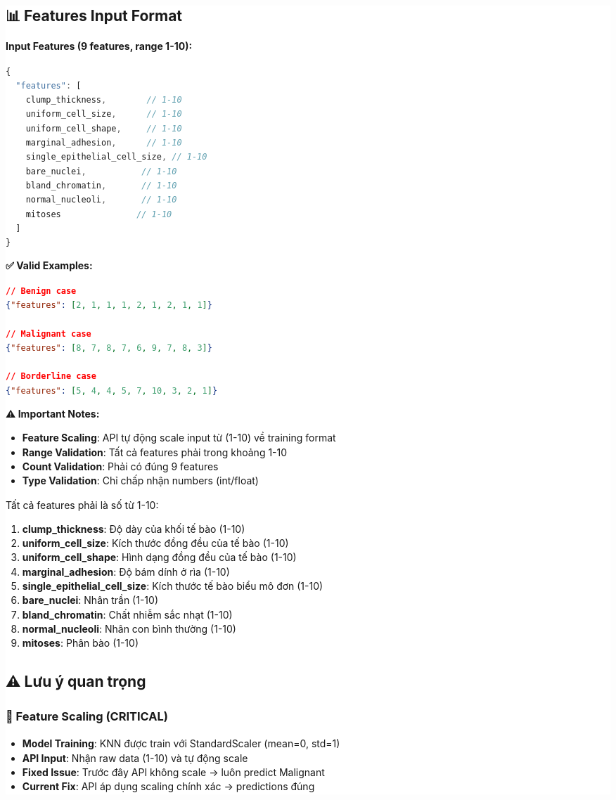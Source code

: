 ## 📊 Features Input Format

**Input Features (9 features, range 1-10):**
```javascript
{
  "features": [
    clump_thickness,        // 1-10
    uniform_cell_size,      // 1-10  
    uniform_cell_shape,     // 1-10
    marginal_adhesion,      // 1-10
    single_epithelial_cell_size, // 1-10
    bare_nuclei,           // 1-10
    bland_chromatin,       // 1-10
    normal_nucleoli,       // 1-10
    mitoses               // 1-10
  ]
}
```

**✅ Valid Examples:**
```json
// Benign case
{"features": [2, 1, 1, 1, 2, 1, 2, 1, 1]}

// Malignant case  
{"features": [8, 7, 8, 7, 6, 9, 7, 8, 3]}

// Borderline case
{"features": [5, 4, 4, 5, 7, 10, 3, 2, 1]}
```

**⚠️ Important Notes:**
- **Feature Scaling**: API tự động scale input từ (1-10) về training format
- **Range Validation**: Tất cả features phải trong khoảng 1-10
- **Count Validation**: Phải có đúng 9 features
- **Type Validation**: Chỉ chấp nhận numbers (int/float)

Tất cả features phải là số từ 1-10:

1. **clump_thickness**: Độ dày của khối tế bào (1-10)
2. **uniform_cell_size**: Kích thước đồng đều của tế bào (1-10)
3. **uniform_cell_shape**: Hình dạng đồng đều của tế bào (1-10)
4. **marginal_adhesion**: Độ bám dính ở rìa (1-10)
5. **single_epithelial_cell_size**: Kích thước tế bào biểu mô đơn (1-10)
6. **bare_nuclei**: Nhân trần (1-10)
7. **bland_chromatin**: Chất nhiễm sắc nhạt (1-10)
8. **normal_nucleoli**: Nhân con bình thường (1-10)
9. **mitoses**: Phân bào (1-10)

## ⚠️ Lưu ý quan trọng

### 🔧 Feature Scaling (CRITICAL)
- **Model Training**: KNN được train với StandardScaler (mean=0, std=1)
- **API Input**: Nhận raw data (1-10) và tự động scale
- **Fixed Issue**: Trước đây API không scale → luôn predict Malignant
- **Current Fix**: API áp dụng scaling chính xác → predictions đúng
